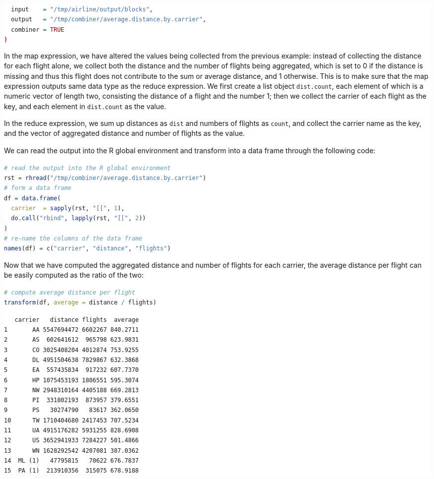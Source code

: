 ```r
  input    = "/tmp/airline/output/blocks",
  output   = "/tmp/combiner/average.distance.by.carrier",
  combiner = TRUE
)
```


In the map expression, we have altered the values being collected from the previous example: 
instead of collecting the distance for each flight alone, we collect both the distance and the number of flights being aggregated, which is set to 0 if the distance is missing and thus this flight does not contribute to the sum or average distance, and 1 otherwise. 
This is to make sure that the map expression outputs same data type as the reduce expression. 
We first create a list object `dist.count`, each element of which is a numeric vector of length two, consisting the distance of a flight and the number 1; 
then we collect the carrier of each flight as the key, and each element in `dist.count` as the value. 

In the reduce expression, we sum up distances as `dist` and numbers of flights as `count`, and collect the carrier name as the key, and the vector of aggregated distance and number of flights as the value.

We can read the output into the R global environment and transform into a data frame through the following code:


```r
# read the output into the R global environment
rst = rhread("/tmp/combiner/average.distance.by.carrier")
# form a data frame
df = data.frame(  
  carrier  = sapply(rst, "[[", 1),
  do.call("rbind", lapply(rst, "[[", 2))
)
# re-name the columns of the data frame
names(df) = c("carrier", "distance", "flights")
```


Now that we have computed the aggregated distance and number of flights for each carrier, the average distance per flight can be easily computed as the ratio of the two:


```r
# compute average distance per flight
transform(df, average = distance / flights)
```


```
   carrier   distance flights  average
1       AA 5547694472 6602267 840.2711
2       AS  602641612  965798 623.9831
3       CO 3025408204 4012874 753.9255
4       DL 4951504638 7829867 632.3868
5       EA  557435834  917232 607.7370
6       HP 1075453193 1806551 595.3074
7       NW 2948310164 4405188 669.2813
8       PI  331802193  873957 379.6551
9       PS   30274790   83617 362.0650
10      TW 1710404680 2417453 707.5234
11      UA 4915176282 5931255 828.6908
12      US 3652941933 7284227 501.4866
13      WN 1628292542 4207081 387.0362
14  ML (1)   47795815   70622 676.7837
15  PA (1)  213910356  315075 678.9188
```

